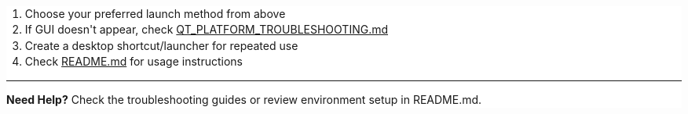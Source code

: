 1. Choose your preferred launch method from above
2. If GUI doesn't appear, check [QT_PLATFORM_TROUBLESHOOTING.md](QT_PLATFORM_TROUBLESHOOTING.md)
3. Create a desktop shortcut/launcher for repeated use
4. Check [README.md](README.md) for usage instructions

---

**Need Help?** Check the troubleshooting guides or review environment setup in README.md.
